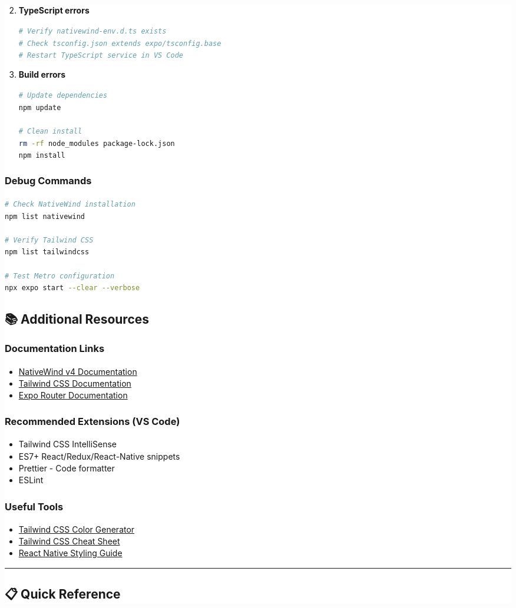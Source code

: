 2. **TypeScript errors**
   ```bash
   # Verify nativewind-env.d.ts exists
   # Check tsconfig.json extends expo/tsconfig.base
   # Restart TypeScript service in VS Code
   ```

3. **Build errors**
   ```bash
   # Update dependencies
   npm update
   
   # Clean install
   rm -rf node_modules package-lock.json
   npm install
   ```

### Debug Commands

```bash
# Check NativeWind installation
npm list nativewind

# Verify Tailwind CSS
npm list tailwindcss

# Test Metro configuration
npx expo start --clear --verbose
```

## 📚 Additional Resources

### Documentation Links
- [NativeWind v4 Documentation](https://nativewind.dev/)
- [Tailwind CSS Documentation](https://tailwindcss.com/docs)
- [Expo Router Documentation](https://docs.expo.dev/router/)

### Recommended Extensions (VS Code)
- Tailwind CSS IntelliSense
- ES7+ React/Redux/React-Native snippets
- Prettier - Code formatter
- ESLint

### Useful Tools
- [Tailwind CSS Color Generator](https://tailwindcss.com/docs/customizing-colors)
- [Tailwind CSS Cheat Sheet](https://tailwindcomponents.com/cheatsheet/)
- [React Native Styling Guide](https://reactnative.dev/docs/style)

---

## 📋 Quick Reference
